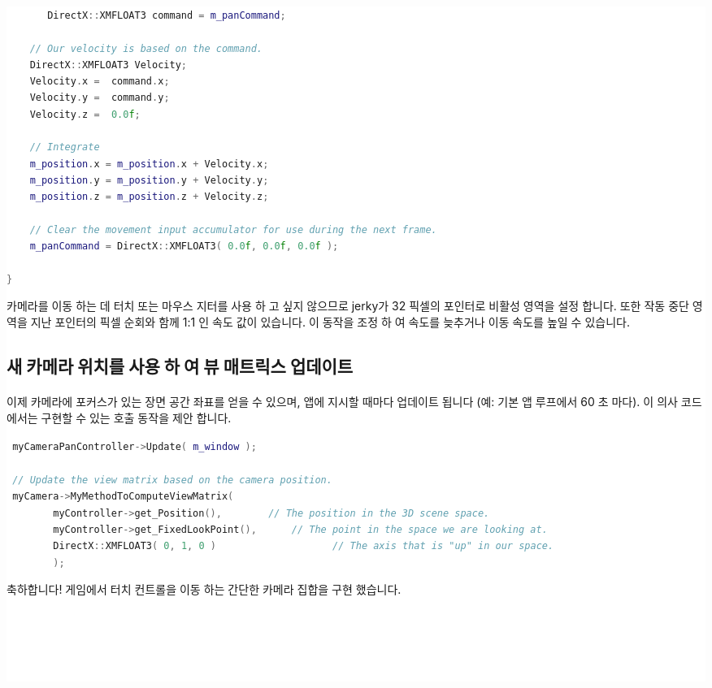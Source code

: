 ```cpp
       DirectX::XMFLOAT3 command = m_panCommand;
   
    // Our velocity is based on the command.
    DirectX::XMFLOAT3 Velocity;
    Velocity.x =  command.x;
    Velocity.y =  command.y;
    Velocity.z =  0.0f;

    // Integrate
    m_position.x = m_position.x + Velocity.x;
    m_position.y = m_position.y + Velocity.y;
    m_position.z = m_position.z + Velocity.z;

    // Clear the movement input accumulator for use during the next frame.
    m_panCommand = DirectX::XMFLOAT3( 0.0f, 0.0f, 0.0f );

}
```

카메라를 이동 하는 데 터치 또는 마우스 지터를 사용 하 고 싶지 않으므로 jerky가 32 픽셀의 포인터로 비활성 영역을 설정 합니다. 또한 작동 중단 영역을 지난 포인터의 픽셀 순회와 함께 1:1 인 속도 값이 있습니다. 이 동작을 조정 하 여 속도를 늦추거나 이동 속도를 높일 수 있습니다.

## <a name="updating-the-view-matrix-with-the-new-camera-position"></a>새 카메라 위치를 사용 하 여 뷰 매트릭스 업데이트


이제 카메라에 포커스가 있는 장면 공간 좌표를 얻을 수 있으며, 앱에 지시할 때마다 업데이트 됩니다 (예: 기본 앱 루프에서 60 초 마다). 이 의사 코드에서는 구현할 수 있는 호출 동작을 제안 합니다.

```cpp
 myCameraPanController->Update( m_window ); 

 // Update the view matrix based on the camera position.
 myCamera->MyMethodToComputeViewMatrix(
        myController->get_Position(),        // The position in the 3D scene space.
        myController->get_FixedLookPoint(),      // The point in the space we are looking at.
        DirectX::XMFLOAT3( 0, 1, 0 )                    // The axis that is "up" in our space.
        );  
```

축하합니다! 게임에서 터치 컨트롤을 이동 하는 간단한 카메라 집합을 구현 했습니다.


 

 

 